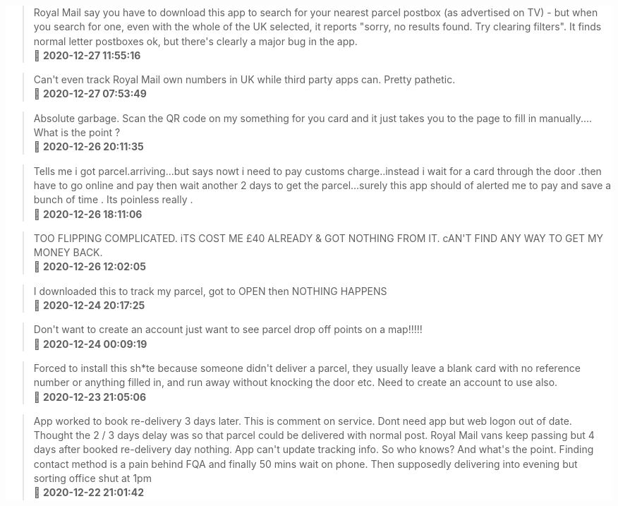 > Royal Mail say you have to download this app to search for your nearest parcel postbox (as advertised on TV) - but when you search for one, even with the whole of the UK selected, it reports "sorry, no results found. Try clearing filters". It finds normal letter postboxes ok, but there's clearly a major bug in the app.<br> :date: __2020-12-27 11:55:16__

> Can't even track Royal Mail own numbers in UK while third party apps can. Pretty pathetic.<br> :date: __2020-12-27 07:53:49__

> Absolute garbage. Scan the QR code on my something for you card and it just takes you to the page to fill in manually.... What is the point ?<br> :date: __2020-12-26 20:11:35__

> Tells me i got parcel.arriving...but says nowt i need to pay customs charge..instead i wait for a card through the door .then have to go online and pay then wait another 2 days to get the parcel...surely this app should of alerted me to pay and save a bunch of time . Its poinless really .<br> :date: __2020-12-26 18:11:06__

> TOO FLIPPING COMPLICATED. iTS COST ME £40 ALREADY & GOT NOTHING FROM IT. cAN'T FIND ANY WAY TO GET MY MONEY BACK.<br> :date: __2020-12-26 12:02:05__

> I downloaded this to track my parcel, got to OPEN then NOTHING HAPPENS<br> :date: __2020-12-24 20:17:25__

> Don't want to create an account just want to see parcel drop off points on a map!!!!!<br> :date: __2020-12-24 00:09:19__

> Forced to install this sh*te because someone didn't deliver a parcel, they usually leave a blank card with no reference number or anything filled in, and run away without knocking the door etc. Need to create an account to use also.<br> :date: __2020-12-23 21:05:06__

> App worked to book re-delivery 3 days later. This is comment on service. Dont need app but web logon out of date. Thought the 2 / 3 days delay was so that parcel could be delivered with normal post. Royal Mail vans keep passing but 4 days after booked re-delivery day nothing. App can't update tracking info. So who knows? And what's the point. Finding contact method is a pain behind FQA and finally 50 mins wait on phone. Then supposedly delivering into evening but sorting office shut at 1pm<br> :date: __2020-12-22 21:01:42__


